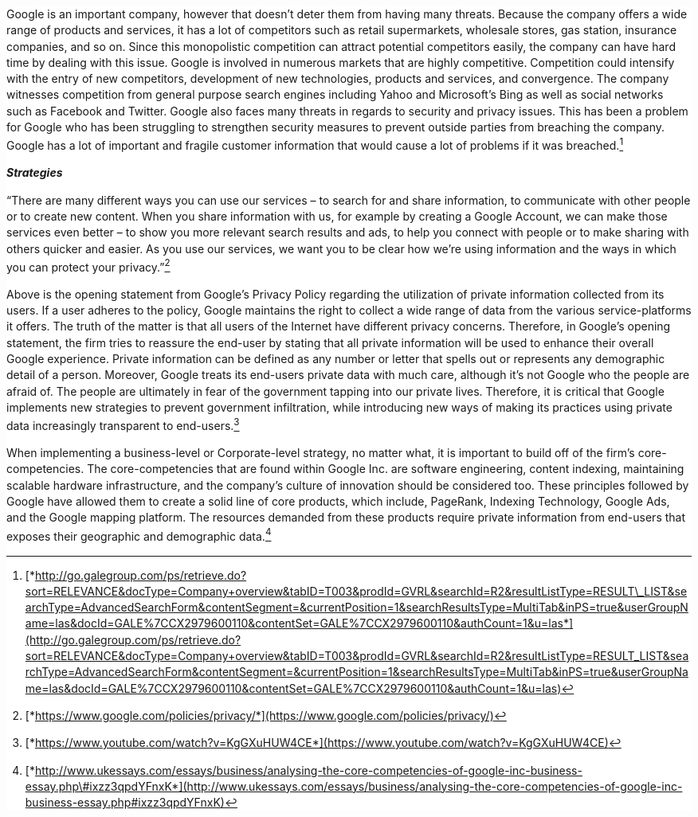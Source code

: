 Google is an important company, however that doesn’t deter them from
having many threats. Because the company offers a wide range of products
and services, it has a lot of competitors such as retail supermarkets,
wholesale stores, gas station, insurance companies, and so on. Since
this monopolistic competition can attract potential competitors easily,
the company can have hard time by dealing with this issue. Google is
involved in numerous markets that are highly competitive. Competition
could intensify with the entry of new competitors, development of new
technologies, products and services, and convergence. The company
witnesses competition from general purpose search engines including
Yahoo and Microsoft’s Bing as well as social networks such as Facebook
and Twitter. Google also faces many threats in regards to security and
privacy issues. This has been a problem for Google who has been
struggling to strengthen security measures to prevent outside parties
from breaching the company. Google has a lot of important and fragile
customer information that would cause a lot of problems if it was
breached.[^67]

***Strategies***

“There are many different ways you can use our services – to search for
and share information, to communicate with other people or to create new
content. When you share information with us, for example by creating a
Google Account, we can make those services even better – to show you
more relevant search results and ads, to help you connect with people or
to make sharing with others quicker and easier. As you use our services,
we want you to be clear how we’re using information and the ways in
which you can protect your privacy.”[^68]

Above is the opening statement from Google’s Privacy Policy regarding
the utilization of private information collected from its users. If a
user adheres to the policy, Google maintains the right to collect a wide
range of data from the various service-platforms it offers. The truth of
the matter is that all users of the Internet have different privacy
concerns. Therefore, in Google’s opening statement, the firm tries to
reassure the end-user by stating that all private information will be
used to enhance their overall Google experience. Private information can
be defined as any number or letter that spells out or represents any
demographic detail of a person. Moreover, Google treats its end-users
private data with much care, although it’s not Google who the people are
afraid of. The people are ultimately in fear of the government tapping
into our private lives. Therefore, it is critical that Google implements
new strategies to prevent government infiltration, while introducing new
ways of making its practices using private data increasingly transparent
to end-users.[^69]

When implementing a business-level or Corporate-level strategy, no
matter what, it is important to build off of the firm’s
core-competencies. The core-competencies that are found within Google
Inc. are software engineering, content indexing, maintaining scalable
hardware infrastructure, and the company’s culture of innovation should
be considered too. These principles followed by Google have allowed them
to create a solid line of core products, which include, PageRank,
Indexing Technology, Google Ads, and the Google mapping platform. The
resources demanded from these products require private information from
end-users that exposes their geographic and demographic data.[^70]


[^1]: [*https://www.google.com/about/company/history/*](https://www.google.com/about/company/history/)
[^2]: [*http://www.landley.net/history/mirror/net/google-history.html*](http://www.landley.net/history/mirror/net/google-history.html)
[^3]: [*https://www.google.com/about/company/history/*](https://www.google.com/about/company/history/)
[^4]: [*http://www.landley.net/history/mirror/net/google-history.html*](http://www.landley.net/history/mirror/net/google-history.html)
[^5]: [*http://www.businessinsider.com/history-sergey-brin-larry-page-and-google-strategy-2011-3*](http://www.businessinsider.com/history-sergey-brin-larry-page-and-google-strategy-2011-3)
[^6]: Google.com
[^7]: [*https://www.google.com/about/company/history/*](https://www.google.com/about/company/history/)
[^8]: [*https://www.google.com/about/company/history/*](https://www.google.com/about/company/history/)
[^9]: [*https://www.youtube.com/watch?v=OAyUNI3\_V2c&feature=youtu.be*](https://www.youtube.com/watch?v=OAyUNI3_V2c&feature=youtu.be)
[^10]: [*www.youtube.com/watch?v=OAyUNI3\_V2c&feature=youtube*](http://www.youtube.com/watch?v=OAyUNI3_V2c&feature=youtube)
[^11]: [*https://www.google.com/maps/@42.3414189,-71.2457625,15z*](https://www.google.com/maps/@42.3414189,-71.2457625,15z)
[^12]: [*http://www.landley.net/history/mirror/net/google-history.html*](http://www.landley.net/history/mirror/net/google-history.html)
[^13]: [*https://www.google.com/about/company/*](https://www.google.com/about/company/)
[^14]: [*http://bi.galegroup.com/essentials/article/GALE%7CI2501312700/c0bf76ecd0964520149cc15cf1a59771?u=las*](http://bi.galegroup.com/essentials/article/GALE%7CI2501312700/c0bf76ecd0964520149cc15cf1a59771?u=las)
[^15]: [*https://en.wikipedia.org/wiki/Usenet*](https://en.wikipedia.org/wiki/Usenet)
[^16]: [*https://en.wikipedia.org/wiki/Google\_Groups*](https://en.wikipedia.org/wiki/Google_Groups)
[^17]: [*https://en.wikipedia.org/wiki/Dodgeball\_(service)*](https://en.wikipedia.org/wiki/Dodgeball_(service))
[^18]: [*https://en.wikipedia.org/wiki/Dodgeball\_(service)*](https://en.wikipedia.org/wiki/Dodgeball_(service))
[^19]: [*https://en.wikipedia.org/wiki/Google\_Latitude*](https://en.wikipedia.org/wiki/Google_Latitude)
[^20]: [*https://en.wikipedia.org/wiki/Web\_application*](https://en.wikipedia.org/wiki/Web_application)
[^21]: [*https://en.wikipedia.org/wiki/YouTube\_Next\_Lab\_and\_Audience\_Development\_Group*](https://en.wikipedia.org/wiki/YouTube_Next_Lab_and_Audience_Development_Group)
[^22]: Hitt/Ireland/Hoskisson. (2015). Strategic Management Cases.
[^23]: Hitt/Ireland/Hoskisson. (2015). Strategic Management Cases.
[^24]: [*https://www.siteground.com/tutorials/googleapps/*](https://www.siteground.com/tutorials/googleapps/)
[^25]: [*http://searchsoa.techtarget.com/definition/Gmail*](http://searchsoa.techtarget.com/definition/Gmail)
[^26]: [*https://www.siteground.com/tutorials/googleapps/googleapps\_overview.htm*](https://www.siteground.com/tutorials/googleapps/googleapps_overview.htm)
[^27]: Hitt/Ireland/Hoskisson. (2015). Strategic Management Cases.
[^28]: [*https://www.siteground.com/tutorials/googleapps/googleapps\_overview.htm*](https://www.siteground.com/tutorials/googleapps/googleapps_overview.htm)
[^29]: [*https://cloud.google.com/storage/docs/overview*](https://cloud.google.com/storage/docs/overview)
[^30]: [*https://apps.google.com/marketplace/?pann=gam*](https://apps.google.com/marketplace/?pann=gam)
[^31]: [*http://www.academia.edu/5356952/A\_Case\_Study\_of\_Google\_Inc*](http://www.academia.edu/5356952/A_Case_Study_of_Google_Inc)
[^32]: Hitt/Ireland/Hoskisson. (2015). Strategic Management Cases.
[^33]: [*http://benmorrow.info/blog/external-analysis-of-google-inc*](http://benmorrow.info/blog/external-analysis-of-google-inc)
[^34]: [*http://benmorrow.info/blog/external-analysis-of-google-inc*](http://benmorrow.info/blog/external-analysis-of-google-inc)
[^35]: [*http://www.eruptingmind.com/the-business-environment-and-its-effects-on-google/*](http://www.eruptingmind.com/the-business-environment-and-its-effects-on-google/)
[^36]: [*http://www.academia.edu/5356952/A\_Case\_Study\_of\_Google\_Inc*](http://www.academia.edu/5356952/A_Case_Study_of_Google_Inc)
[^37]: [*http://www.academia.edu/5356952/A\_Case\_Study\_of\_Google\_Inc*](http://www.academia.edu/5356952/A_Case_Study_of_Google_Inc)
[^38]: [*http://www.academia.edu/5356952/A\_Case\_Study\_of\_Google\_Inc*](http://www.academia.edu/5356952/A_Case_Study_of_Google_Inc)
[^39]: [*http://www.academia.edu/5356952/A\_Case\_Study\_of\_Google\_Inc*](http://www.academia.edu/5356952/A_Case_Study_of_Google_Inc)
[^40]: [*http://benmorrow.info/blog/external-analysis-of-google-inc*](http://benmorrow.info/blog/external-analysis-of-google-inc)
[^41]: [*http://www.academia.edu/5356952/A\_Case\_Study\_of\_Google\_Inc*](http://www.academia.edu/5356952/A_Case_Study_of_Google_Inc)
[^42]: [*http://panmore.com/google-pestel-pestle-analysis-recommendations*](http://panmore.com/google-pestel-pestle-analysis-recommendations)
[^43]: [*http://benmorrow.info/blog/external-analysis-of-google-inc*](http://benmorrow.info/blog/external-analysis-of-google-inc)
[^44]: Hitt/Ireland/Hoskisson. (2015). Strategic Management Cases.
[^45]: [*http://www.technology-essays.com/essays/bells\_post\_industrial\_society\_essay.htm*](http://www.technology-essays.com/essays/bells_post_industrial_society_essay.htm)
[^46]: [*http://www.investopedia.com/articles/investing/071515/search-engines-compete-google.asp\#ixzz3qkU3R0Em*](http://www.investopedia.com/articles/investing/071515/search-engines-compete-google.asp#ixzz3qkU3R0Em)
[^47]: [*www.alexa.com*](http://www.alexa.com)
[^48]: Hitt/Ireland/Hoskisson. (2015). Strategic Management Cases.
[^49]: [*http://fortune.com/2014/11/17/top-10-research-development/*](http://fortune.com/2014/11/17/top-10-research-development/)
[^50]: [*http://www.investopedia.com/articles/investing/071515/search-engines-compete-google.asp*](http://www.investopedia.com/articles/investing/071515/search-engines-compete-google.asp)
[^51]: [*http://finance.yahoo.com/q/co?s=GOOG+Competitors*](http://finance.yahoo.com/q/co?s=GOOG+Competitors)
[^52]: [*https://www.netmarketshare.com/search-engine-market-share.aspx?qprid=4&qpcustomd=0*](https://www.netmarketshare.com/search-engine-market-share.aspx?qprid=4&qpcustomd=0)
[^53]: [*http://www.microsoft.com/investor/reports/ar14/index.html*](http://www.microsoft.com/investor/reports/ar14/index.html)
[^54]: [*http://files.shareholder.com/downloads/YHOO/967709701x0x826745/b7e0b2eb-68d3-4612-9307-03478b206a37/YahooInc2014AnnualReport.pdf*](http://files.shareholder.com/downloads/YHOO/967709701x0x826745/b7e0b2eb-68d3-4612-9307-03478b206a37/YahooInc2014AnnualReport.pdf)
[^55]: [*https://investor.google.com/financial/tables.html*](https://investor.google.com/financial/tables.html)
[^56]: [*http://benmorrow.info/blog/internal-analysis-of-google-inc*](http://benmorrow.info/blog/internal-analysis-of-google-inc)
[^57]: [*http://finance.yahoo.com/q/is?s=GOOG+Income+Statement&annual*](http://finance.yahoo.com/q/is?s=GOOG+Income+Statement&annual)
[^58]: [*https://investor.google.com/pdf/20141231\_google\_10K.pdf*](https://investor.google.com/pdf/20141231_google_10K.pdf)
[^59]: [*http://finance.yahoo.com/q/bs?s=GOOG+Balance+Sheet&annual*](http://finance.yahoo.com/q/bs?s=GOOG+Balance+Sheet&annual)
[^60]: [*http://go.galegroup.com/ps/retrieve.do?sort=RELEVANCE&docType=Company+overview&tabID=T003&prodId=GVRL&searchId=R2&resultListType=RESULT\_LIST&searchType=AdvancedSearchForm&contentSegment=&currentPosition=1&searchResultsType=MultiTab&inPS=true&userGroupName=las&docId=GALE%7CCX2979600110&contentSet=GALE%7CCX2979600110&authCount=1&u=las*](http://go.galegroup.com/ps/retrieve.do?sort=RELEVANCE&docType=Company+overview&tabID=T003&prodId=GVRL&searchId=R2&resultListType=RESULT_LIST&searchType=AdvancedSearchForm&contentSegment=&currentPosition=1&searchResultsType=MultiTab&inPS=true&userGroupName=las&docId=GALE%7CCX2979600110&contentSet=GALE%7CCX2979600110&authCount=1&u=las)
[^61]: [*http://www.ukessays.com/essays/information-technology/the-strength-weakness-opportunities-and-threats-analysis-information-technology-essay.php*](http://www.ukessays.com/essays/information-technology/the-strength-weakness-opportunities-and-threats-analysis-information-technology-essay.php)
[^62]: [*https://stonybrook.digication.com/calvins\_google/Welcome*](https://stonybrook.digication.com/calvins_google/Welcome)
[^63]: [*http://go.galegroup.com/ps/retrieve.do?sort=RELEVANCE&docType=Company+overview&tabID=T003&prodId=GVRL&searchId=R2&resultListType=RESULT\_LIST&searchType=AdvancedSearchForm&contentSegment=&currentPosition=1&searchResultsType=MultiTab&inPS=true&userGroupName=las&docId=GALE%7CCX2979600110&contentSet=GALE%7CCX2979600110&authCount=1&u=las*](http://go.galegroup.com/ps/retrieve.do?sort=RELEVANCE&docType=Company+overview&tabID=T003&prodId=GVRL&searchId=R2&resultListType=RESULT_LIST&searchType=AdvancedSearchForm&contentSegment=&currentPosition=1&searchResultsType=MultiTab&inPS=true&userGroupName=las&docId=GALE%7CCX2979600110&contentSet=GALE%7CCX2979600110&authCount=1&u=las)
[^64]: [*http://www.ukessays.com/essays/information-technology/the-strength-weakness-opportunities-and-threats-analysis-information-technology-essay.php*](http://www.ukessays.com/essays/information-technology/the-strength-weakness-opportunities-and-threats-analysis-information-technology-essay.php)
[^65]: [*http://go.galegroup.com/ps/retrieve.do?sort=RELEVANCE&docType=Company+overview&tabID=T003&prodId=GVRL&searchId=R2&resultListType=RESULT\_LIST&searchType=AdvancedSearchForm&contentSegment=&currentPosition=1&searchResultsType=MultiTab&inPS=true&userGroupName=las&docId=GALE%7CCX2979600110&contentSet=GALE%7CCX2979600110&authCount=1&u=las*](http://go.galegroup.com/ps/retrieve.do?sort=RELEVANCE&docType=Company+overview&tabID=T003&prodId=GVRL&searchId=R2&resultListType=RESULT_LIST&searchType=AdvancedSearchForm&contentSegment=&currentPosition=1&searchResultsType=MultiTab&inPS=true&userGroupName=las&docId=GALE%7CCX2979600110&contentSet=GALE%7CCX2979600110&authCount=1&u=las)
[^66]: [*http://www.ukessays.com/essays/information-technology/the-strength-weakness-opportunities-and-threats-analysis-information-technology-essay.php*](http://www.ukessays.com/essays/information-technology/the-strength-weakness-opportunities-and-threats-analysis-information-technology-essay.php)
[^67]: [*http://go.galegroup.com/ps/retrieve.do?sort=RELEVANCE&docType=Company+overview&tabID=T003&prodId=GVRL&searchId=R2&resultListType=RESULT\_LIST&searchType=AdvancedSearchForm&contentSegment=&currentPosition=1&searchResultsType=MultiTab&inPS=true&userGroupName=las&docId=GALE%7CCX2979600110&contentSet=GALE%7CCX2979600110&authCount=1&u=las*](http://go.galegroup.com/ps/retrieve.do?sort=RELEVANCE&docType=Company+overview&tabID=T003&prodId=GVRL&searchId=R2&resultListType=RESULT_LIST&searchType=AdvancedSearchForm&contentSegment=&currentPosition=1&searchResultsType=MultiTab&inPS=true&userGroupName=las&docId=GALE%7CCX2979600110&contentSet=GALE%7CCX2979600110&authCount=1&u=las)
[^68]: [*https://www.google.com/policies/privacy/*](https://www.google.com/policies/privacy/)
[^69]: [*https://www.youtube.com/watch?v=KgGXuHUW4CE*](https://www.youtube.com/watch?v=KgGXuHUW4CE)
[^70]: [*http://www.ukessays.com/essays/business/analysing-the-core-competencies-of-google-inc-business-essay.php\#ixzz3qpdYFnxK*](http://www.ukessays.com/essays/business/analysing-the-core-competencies-of-google-inc-business-essay.php#ixzz3qpdYFnxK)
[^71]: [*https://www.youtube.com/user/googleprivacy/about*](https://www.youtube.com/user/googleprivacy/about)